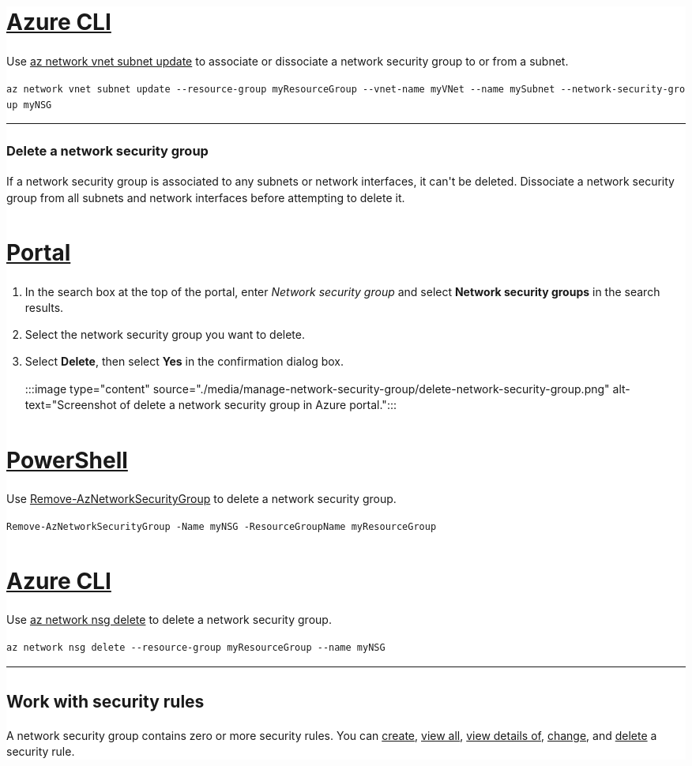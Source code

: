 # [**Azure CLI**](#tab/network-security-group-cli)

Use [az network vnet subnet update](/cli/azure/network/vnet/subnet#az-network-vnet-subnet-update) to associate or dissociate a network security group to or from a subnet.

```azurecli-interactive
az network vnet subnet update --resource-group myResourceGroup --vnet-name myVNet --name mySubnet --network-security-group myNSG
```

---
### Delete a network security group

If a network security group is associated to any subnets or network interfaces, it can't be deleted. Dissociate a network security group from all subnets and network interfaces before attempting to delete it.

# [**Portal**](#tab/network-security-group-portal)

1. In the search box at the top of the portal, enter *Network security group* and select **Network security groups** in the search results.

2. Select the network security group you want to delete.

3. Select **Delete**, then select **Yes** in the confirmation dialog box.

    :::image type="content" source="./media/manage-network-security-group/delete-network-security-group.png" alt-text="Screenshot of delete a network security group in Azure portal.":::

# [**PowerShell**](#tab/network-security-group-powershell)

Use [Remove-AzNetworkSecurityGroup](/powershell/module/az.network/remove-aznetworksecuritygroup) to delete a network security group.

```azurepowershell-interactive
Remove-AzNetworkSecurityGroup -Name myNSG -ResourceGroupName myResourceGroup
```

# [**Azure CLI**](#tab/network-security-group-cli)

Use [az network nsg delete](/cli/azure/network/nsg#az-network-nsg-delete) to delete a network security group.

```azurecli-interactive
az network nsg delete --resource-group myResourceGroup --name myNSG
```

---
## Work with security rules

A network security group contains zero or more security rules. You can [create](#create-a-security-rule), [view all](#view-all-security-rules), [view details of](#view-details-of-a-security-rule), [change](#change-a-security-rule), and [delete](#delete-a-security-rule) a security rule.
